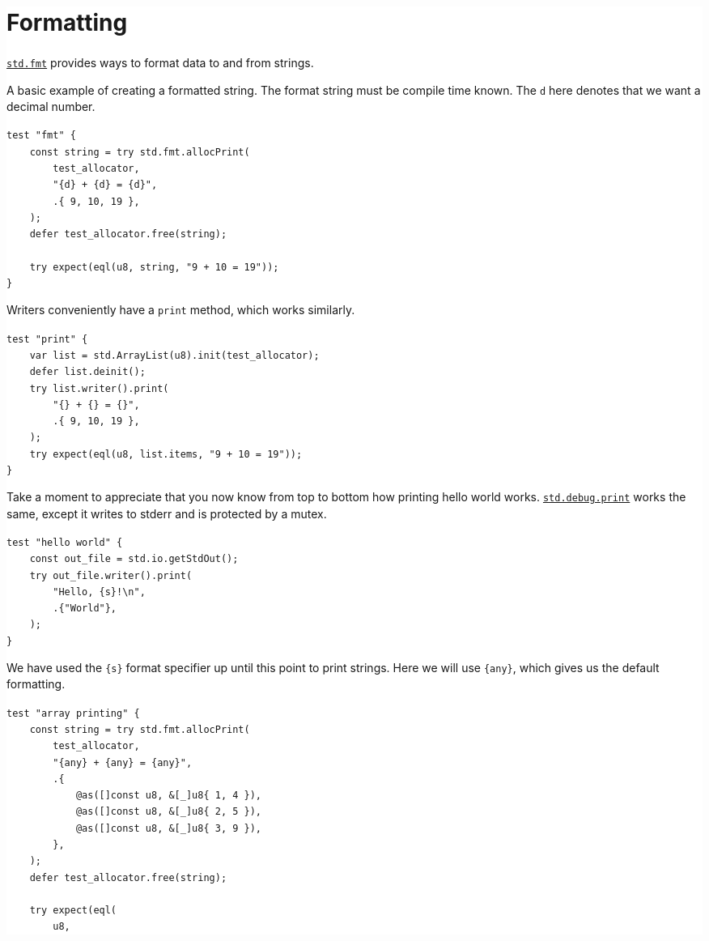 # Formatting

[`std.fmt`](https://ziglang.org/documentation/master/std/#A;std:fmt) provides ways to format data to and from strings.

A basic example of creating a formatted string. The format string must be compile time known. The `d` here denotes that we want a decimal number.

```zig
test "fmt" {
    const string = try std.fmt.allocPrint(
        test_allocator,
        "{d} + {d} = {d}",
        .{ 9, 10, 19 },
    );
    defer test_allocator.free(string);

    try expect(eql(u8, string, "9 + 10 = 19"));
}
```

Writers conveniently have a `print` method, which works similarly.

```zig
test "print" {
    var list = std.ArrayList(u8).init(test_allocator);
    defer list.deinit();
    try list.writer().print(
        "{} + {} = {}",
        .{ 9, 10, 19 },
    );
    try expect(eql(u8, list.items, "9 + 10 = 19"));
}
```

Take a moment to appreciate that you now know from top to bottom how printing hello world works. [`std.debug.print`](https://ziglang.org/documentation/master/std/#A;std:debug.print) works the same, except it writes to stderr and is protected by a mutex.

```zig
test "hello world" {
    const out_file = std.io.getStdOut();
    try out_file.writer().print(
        "Hello, {s}!\n",
        .{"World"},
    );
}
```

We have used the `{s}` format specifier up until this point to print strings. Here we will use `{any}`, which gives us the default formatting.

```zig
test "array printing" {
    const string = try std.fmt.allocPrint(
        test_allocator,
        "{any} + {any} = {any}",
        .{
            @as([]const u8, &[_]u8{ 1, 4 }),
            @as([]const u8, &[_]u8{ 2, 5 }),
            @as([]const u8, &[_]u8{ 3, 9 }),
        },
    );
    defer test_allocator.free(string);

    try expect(eql(
        u8,
```